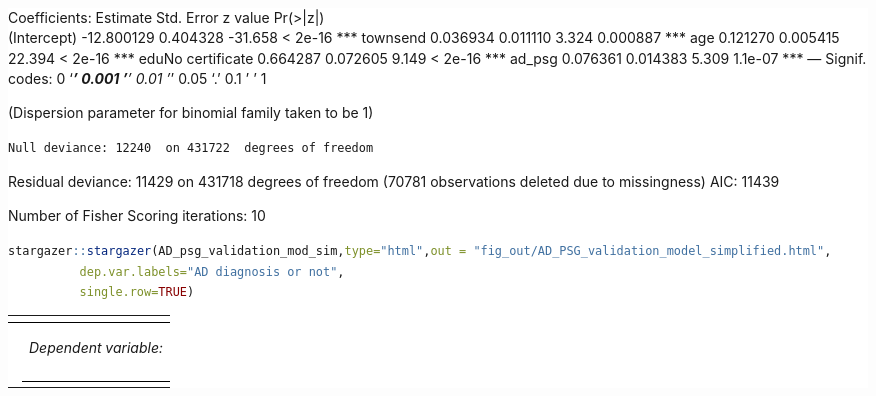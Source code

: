 Coefficients: Estimate Std. Error z value Pr(\>|z|)  
(Intercept) -12.800129 0.404328 -31.658 \< 2e-16 *** townsend 0.036934
0.011110 3.324 0.000887 *** age 0.121270 0.005415 22.394 \< 2e-16 ***
eduNo certificate 0.664287 0.072605 9.149 \< 2e-16 *** ad\_psg 0.076361
0.014383 5.309 1.1e-07 \*\*\* — Signif. codes: 0 ‘***’ 0.001 ’**’ 0.01
’*’ 0.05 ‘.’ 0.1 ’ ’ 1

(Dispersion parameter for binomial family taken to be 1)

    Null deviance: 12240  on 431722  degrees of freedom

Residual deviance: 11429 on 431718 degrees of freedom (70781
observations deleted due to missingness) AIC: 11439

Number of Fisher Scoring iterations: 10

``` r
stargazer::stargazer(AD_psg_validation_mod_sim,type="html",out = "fig_out/AD_PSG_validation_model_simplified.html",
          dep.var.labels="AD diagnosis or not",
          single.row=TRUE)
```

<table style="text-align:center">

<tr>

<td colspan="2" style="border-bottom: 1px solid black">

</td>

</tr>

<tr>

<td style="text-align:left">

</td>

<td>

<em>Dependent variable:</em>

</td>

</tr>

<tr>

<td>

</td>

<td colspan="1" style="border-bottom: 1px solid black">

</td>

</tr>

<tr>

<td style="text-align:left">
